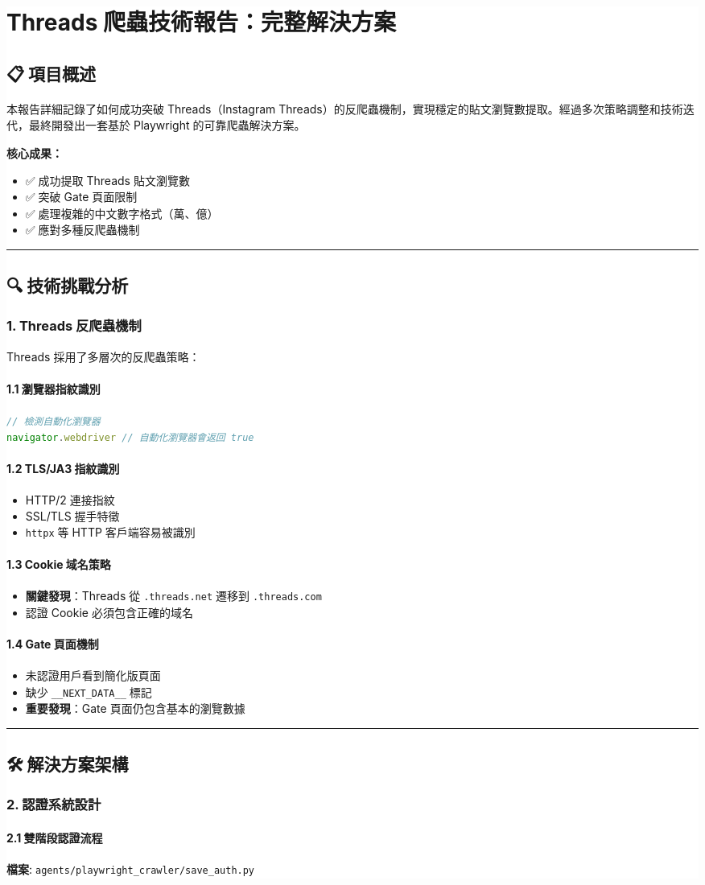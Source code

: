 # Threads 爬蟲技術報告：完整解決方案

## 📋 項目概述

本報告詳細記錄了如何成功突破 Threads（Instagram Threads）的反爬蟲機制，實現穩定的貼文瀏覽數提取。經過多次策略調整和技術迭代，最終開發出一套基於 Playwright 的可靠爬蟲解決方案。

**核心成果：**
- ✅ 成功提取 Threads 貼文瀏覽數
- ✅ 突破 Gate 頁面限制
- ✅ 處理複雜的中文數字格式（萬、億）
- ✅ 應對多種反爬蟲機制

---

## 🔍 技術挑戰分析

### 1. Threads 反爬蟲機制

Threads 採用了多層次的反爬蟲策略：

#### 1.1 瀏覽器指紋識別
```javascript
// 檢測自動化瀏覽器
navigator.webdriver // 自動化瀏覽器會返回 true
```

#### 1.2 TLS/JA3 指紋識別
- HTTP/2 連接指紋
- SSL/TLS 握手特徵
- `httpx` 等 HTTP 客戶端容易被識別

#### 1.3 Cookie 域名策略
- **關鍵發現**：Threads 從 `.threads.net` 遷移到 `.threads.com`
- 認證 Cookie 必須包含正確的域名

#### 1.4 Gate 頁面機制
- 未認證用戶看到簡化版頁面
- 缺少 `__NEXT_DATA__` 標記
- **重要發現**：Gate 頁面仍包含基本的瀏覽數據

---

## 🛠️ 解決方案架構

### 2. 認證系統設計

#### 2.1 雙階段認證流程

**檔案**: `agents/playwright_crawler/save_auth.py`
